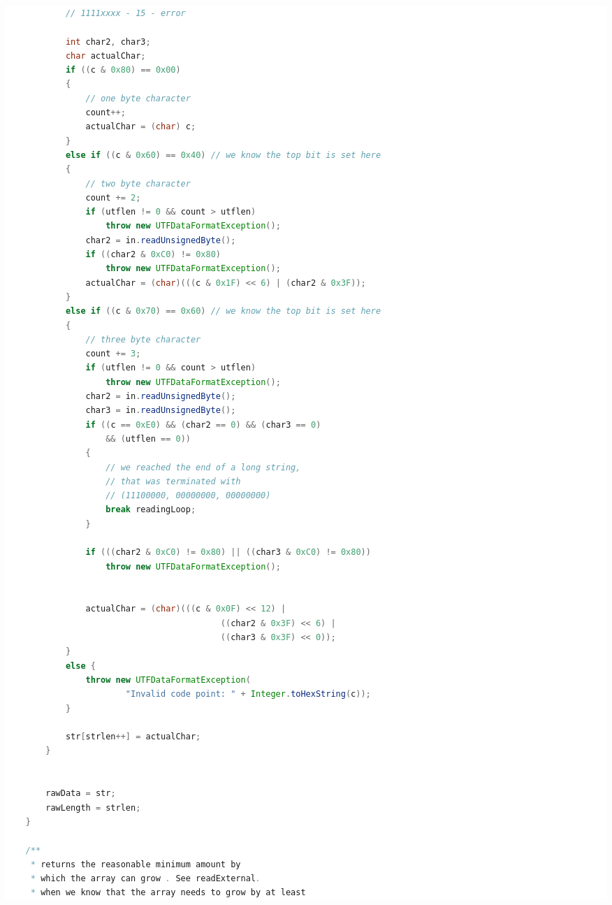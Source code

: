 ```java
            // 1111xxxx - 15 - error

            int char2, char3;
            char actualChar;
            if ((c & 0x80) == 0x00)
            {
                // one byte character
                count++;
                actualChar = (char) c;
            }
            else if ((c & 0x60) == 0x40) // we know the top bit is set here
            { 
                // two byte character
                count += 2;
                if (utflen != 0 && count > utflen) 
                    throw new UTFDataFormatException();       
                char2 = in.readUnsignedByte();
                if ((char2 & 0xC0) != 0x80)
                    throw new UTFDataFormatException();       
                actualChar = (char)(((c & 0x1F) << 6) | (char2 & 0x3F));
            }
            else if ((c & 0x70) == 0x60) // we know the top bit is set here
            {
                // three byte character
                count += 3;
                if (utflen != 0 && count > utflen) 
                    throw new UTFDataFormatException();       
                char2 = in.readUnsignedByte();
                char3 = in.readUnsignedByte();
                if ((c == 0xE0) && (char2 == 0) && (char3 == 0)
                    && (utflen == 0))
                {
                    // we reached the end of a long string,
                    // that was terminated with
                    // (11100000, 00000000, 00000000)
                    break readingLoop;
                }

                if (((char2 & 0xC0) != 0x80) || ((char3 & 0xC0) != 0x80))
                    throw new UTFDataFormatException();       
                
                
                actualChar = (char)(((c & 0x0F) << 12) |
                                           ((char2 & 0x3F) << 6) |
                                           ((char3 & 0x3F) << 0));
            }
            else {
                throw new UTFDataFormatException(
                        "Invalid code point: " + Integer.toHexString(c));
            }

            str[strlen++] = actualChar;
        }


        rawData = str;
        rawLength = strlen;
    }

    /**
     * returns the reasonable minimum amount by 
     * which the array can grow . See readExternal. 
     * when we know that the array needs to grow by at least
```